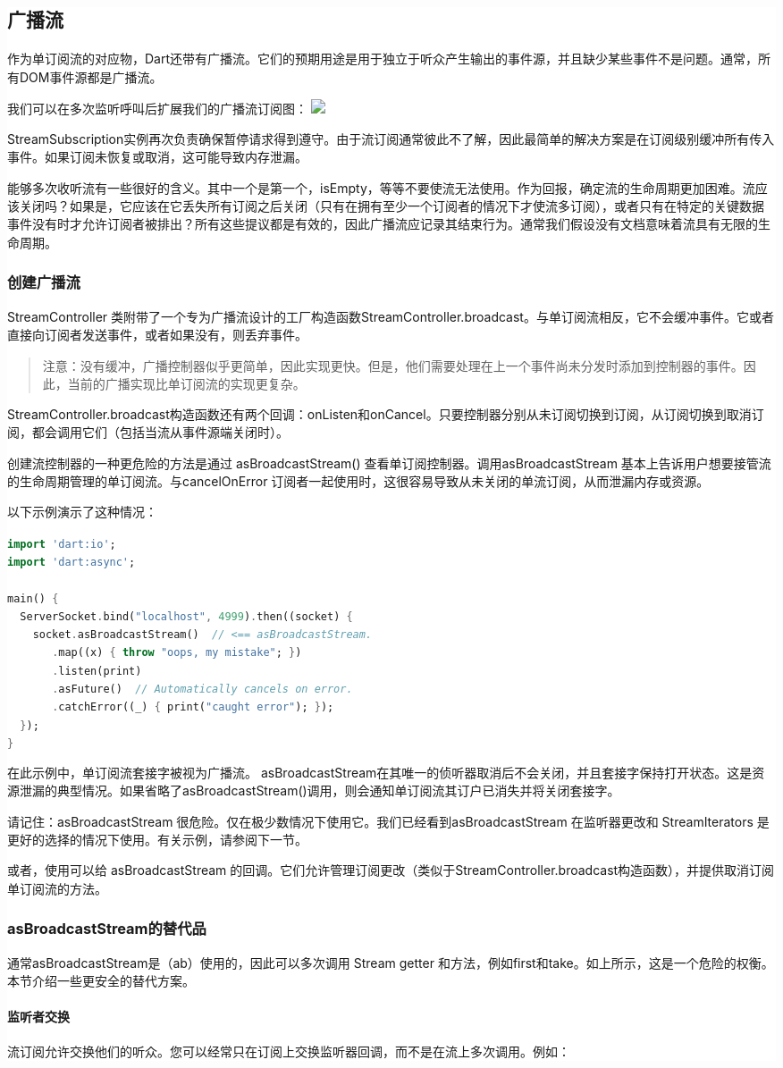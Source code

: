 ## 广播流
作为单订阅流的对应物，Dart还带有广播流。它们的预期用途是用于独立于听众产生输出的事件源，并且缺少某些事件不是问题。通常，所有DOM事件源都是广播流。

我们可以在多次监听呼叫后扩展我们的广播流订阅图：
![](broadcast-listen.png)

StreamSubscription实例再次负责确保暂停请求得到遵守。由于流订阅通常彼此不了解，因此最简单的解决方案是在订阅级别缓冲所有传入事件。如果订阅未恢复或取消，这可能导致内存泄漏。

能够多次收听流有一些很好的含义。其中一个是第一个，isEmpty，等等不要使流无法使用。作为回报，确定流的生命周期更加困难。流应该关闭吗？如果是，它应该在它丢失所有订阅之后关闭（只有在拥有至少一个订阅者的情况下才使流多订阅），或者只有在特定的关键数据事件没有时才允许订阅者被排出？所有这些提议都是有效的，因此广播流应记录其结束行为。通常我们假设没有文档意味着流具有无限的生命周期。

### 创建广播流
StreamController 类附带了一个专为广播流设计的工厂构造函数StreamController.broadcast。与单订阅流相反，它不会缓冲事件。它或者直接向订阅者发送事件，或者如果没有，则丢弃事件。


>注意：没有缓冲，广播控制器似乎更简单，因此实现更快。但是，他们需要处理在上一个事件尚未分发时添加到控制器的事件。因此，当前的广播实现比单订阅流的实现更复杂。

StreamController.broadcast构造函数还有两个回调：onListen和onCancel。只要控制器分别从未订阅切换到订阅，从订阅切换到取消订阅，都会调用它们（包括当流从事件源端关闭时）。

创建流控制器的一种更危险的方法是通过 asBroadcastStream() 查看单订阅控制器。调用asBroadcastStream 基本上告诉用户想要接管流的生命周期管理的单订阅流。与cancelOnError 订阅者一起使用时，这很容易导致从未关闭的单流订阅，从而泄漏内存或资源。

以下示例演示了这种情况：

```dart
import 'dart:io';
import 'dart:async';

main() {
  ServerSocket.bind("localhost", 4999).then((socket) {
    socket.asBroadcastStream()  // <== asBroadcastStream.
       .map((x) { throw "oops, my mistake"; })
       .listen(print)
       .asFuture()  // Automatically cancels on error.
       .catchError((_) { print("caught error"); });
  });
}
```


在此示例中，单订阅流套接字被视为广播流。 asBroadcastStream在其唯一的侦听器取消后不会关闭，并且套接字保持打开状态。这是资源泄漏的典型情况。如果省略了asBroadcastStream()调用，则会通知单订阅流其订户已​​消失并将关闭套接字。

请记住：asBroadcastStream 很危险。仅在极少数情况下使用它。我们已经看到asBroadcastStream 在监听器更改和 StreamIterators 是更好的选择的情况下使用。有关示例，请参阅下一节。

或者，使用可以给 asBroadcastStream 的回调。它们允许管理订阅更改（类似于StreamController.broadcast构造函数），并提供取消订阅单订阅流的方法。


### asBroadcastStream的替代品
通常asBroadcastStream是（ab）使用的，因此可以多次调用 Stream getter 和方法，例如first和take。如上所示，这是一个危险的权衡。本节介绍一些更安全的替代方案。

#### 监听者交换
流订阅允许交换他们的听众。您可以经常只在订阅上交换监听器回调，而不是在流上多次调用。例如：
